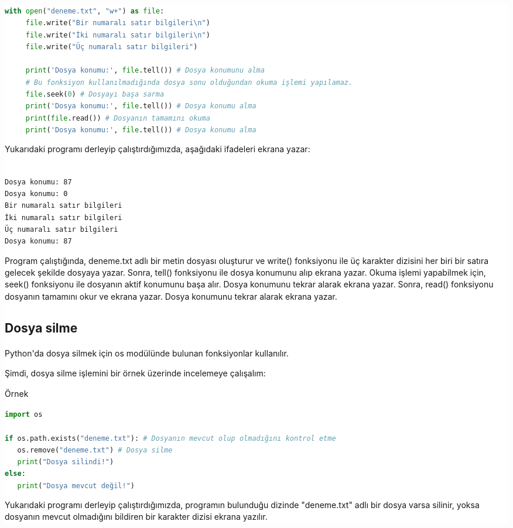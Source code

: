 ```py
with open("deneme.txt", "w+") as file:
     file.write("Bir numaralı satır bilgileri\n")
     file.write("İki numaralı satır bilgileri\n")
     file.write("Üç numaralı satır bilgileri")	 

     print('Dosya konumu:', file.tell()) # Dosya konumunu alma	 
     # Bu fonksiyon kullanılmadığında dosya sonu olduğundan okuma işlemi yapılamaz.
     file.seek(0) # Dosyayı başa sarma 
     print('Dosya konumu:', file.tell()) # Dosya konumu	alma 
     print(file.read()) # Dosyanın tamamını okuma
     print('Dosya konumu:', file.tell()) # Dosya konumu	alma 


```

Yukarıdaki programı derleyip çalıştırdığımızda, aşağıdaki ifadeleri ekrana yazar:

```

Dosya konumu: 87
Dosya konumu: 0
Bir numaralı satır bilgileri
İki numaralı satır bilgileri
Üç numaralı satır bilgileri
Dosya konumu: 87

```

Program çalıştığında, deneme.txt adlı bir metin dosyası oluşturur ve write() fonksiyonu ile üç karakter dizisini her biri bir satıra gelecek şekilde dosyaya yazar. Sonra, tell() fonksiyonu ile dosya konumunu alıp ekrana yazar. Okuma işlemi yapabilmek için, seek() fonksiyonu ile dosyanın aktif konumunu başa alır. Dosya konumunu tekrar alarak ekrana yazar. Sonra, read() fonksiyonu dosyanın tamamını okur ve ekrana yazar. Dosya konumunu tekrar alarak ekrana yazar.

## Dosya silme

Python'da dosya silmek için os modülünde bulunan fonksiyonlar kullanılır.

Şimdi, dosya silme işlemini bir örnek üzerinde incelemeye çalışalım:

Örnek

```py
import os

if os.path.exists("deneme.txt"): # Dosyanın mevcut olup olmadığını kontrol etme
   os.remove("deneme.txt") # Dosya silme
   print("Dosya silindi!")    
else:
   print("Dosya mevcut değil!") 


```

Yukarıdaki programı derleyip çalıştırdığımızda, programın bulunduğu dizinde "deneme.txt" adlı bir dosya varsa silinir, yoksa dosyanın mevcut olmadığını bildiren bir karakter dizisi ekrana yazılır.
